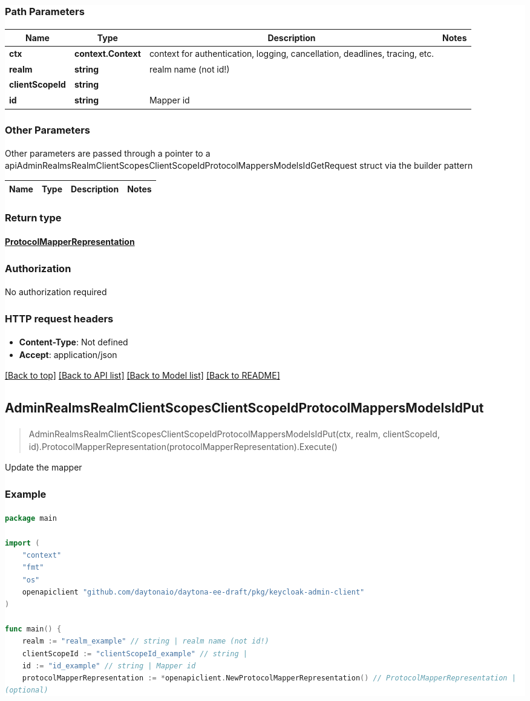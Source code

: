 ### Path Parameters


Name | Type | Description  | Notes
------------- | ------------- | ------------- | -------------
**ctx** | **context.Context** | context for authentication, logging, cancellation, deadlines, tracing, etc.
**realm** | **string** | realm name (not id!) | 
**clientScopeId** | **string** |  | 
**id** | **string** | Mapper id | 

### Other Parameters

Other parameters are passed through a pointer to a apiAdminRealmsRealmClientScopesClientScopeIdProtocolMappersModelsIdGetRequest struct via the builder pattern


Name | Type | Description  | Notes
------------- | ------------- | ------------- | -------------




### Return type

[**ProtocolMapperRepresentation**](ProtocolMapperRepresentation.md)

### Authorization

No authorization required

### HTTP request headers

- **Content-Type**: Not defined
- **Accept**: application/json

[[Back to top]](#) [[Back to API list]](../README.md#documentation-for-api-endpoints)
[[Back to Model list]](../README.md#documentation-for-models)
[[Back to README]](../README.md)


## AdminRealmsRealmClientScopesClientScopeIdProtocolMappersModelsIdPut

> AdminRealmsRealmClientScopesClientScopeIdProtocolMappersModelsIdPut(ctx, realm, clientScopeId, id).ProtocolMapperRepresentation(protocolMapperRepresentation).Execute()

Update the mapper

### Example

```go
package main

import (
	"context"
	"fmt"
	"os"
	openapiclient "github.com/daytonaio/daytona-ee-draft/pkg/keycloak-admin-client"
)

func main() {
	realm := "realm_example" // string | realm name (not id!)
	clientScopeId := "clientScopeId_example" // string | 
	id := "id_example" // string | Mapper id
	protocolMapperRepresentation := *openapiclient.NewProtocolMapperRepresentation() // ProtocolMapperRepresentation |  (optional)

```